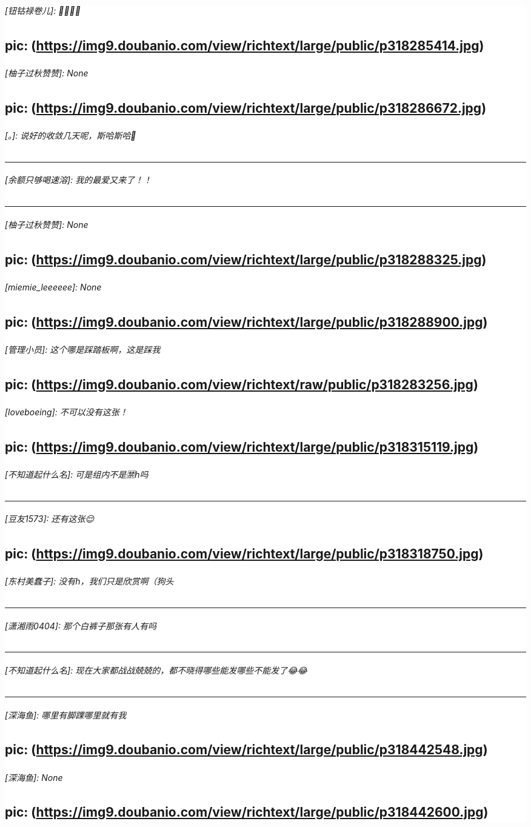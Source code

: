 ###### [钮钴禄卷儿]: 🥵🥵🥵🥵
pic: (https://img9.doubanio.com/view/richtext/large/public/p318285414.jpg)
---------------------------------------

###### [柚子过秋赞赞]: None
pic: (https://img9.doubanio.com/view/richtext/large/public/p318286672.jpg)
---------------------------------------

###### [。]: 说好的收敛几天呢，斯哈斯哈🥵
---------------------------------------

###### [余额只够喝速溶]: 我的最爱又来了！！
---------------------------------------

###### [柚子过秋赞赞]: None
pic: (https://img9.doubanio.com/view/richtext/large/public/p318288325.jpg)
---------------------------------------

###### [miemie_leeeeee]: None
pic: (https://img9.doubanio.com/view/richtext/large/public/p318288900.jpg)
---------------------------------------

###### [管理小员]: 这个哪是踩踏板啊，这是踩我
pic: (https://img9.doubanio.com/view/richtext/raw/public/p318283256.jpg)
---------------------------------------

###### [loveboeing]: 不可以没有这张！
pic: (https://img9.doubanio.com/view/richtext/large/public/p318315119.jpg)
---------------------------------------

###### [不知道起什么名]: 可是组内不是🈲️h吗
---------------------------------------

###### [豆友1573]: 还有这张😌
pic: (https://img9.doubanio.com/view/richtext/large/public/p318318750.jpg)
---------------------------------------

###### [东村美蠢子]: 没有h，我们只是欣赏啊（狗头
---------------------------------------

###### [潇湘雨0404]: 那个白裤子那张有人有吗
---------------------------------------

###### [不知道起什么名]: 现在大家都战战兢兢的，都不晓得哪些能发哪些不能发了😂😂
---------------------------------------

###### [深海鱼]: 哪里有脚踝哪里就有我
pic: (https://img9.doubanio.com/view/richtext/large/public/p318442548.jpg)
---------------------------------------

###### [深海鱼]: None
pic: (https://img9.doubanio.com/view/richtext/large/public/p318442600.jpg)
---------------------------------------
